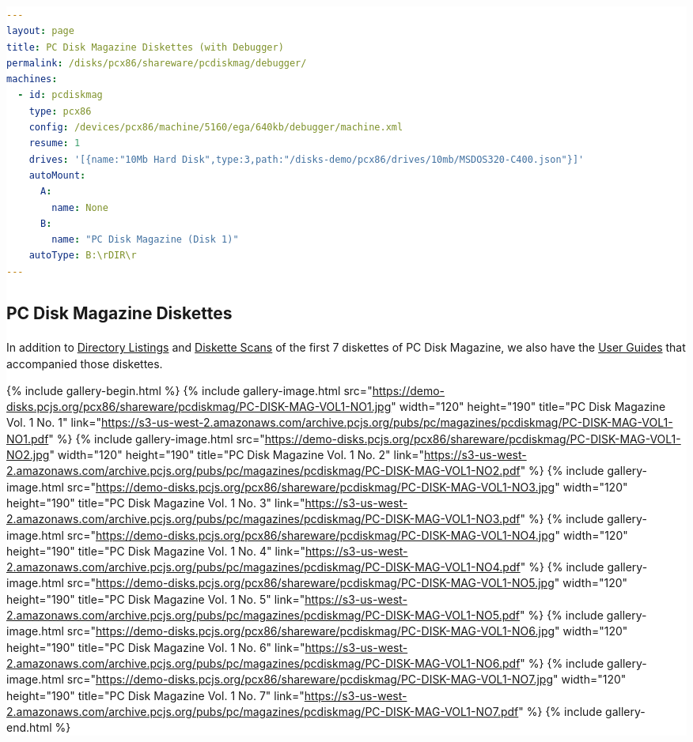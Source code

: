 ```yaml
---
layout: page
title: PC Disk Magazine Diskettes (with Debugger)
permalink: /disks/pcx86/shareware/pcdiskmag/debugger/
machines:
  - id: pcdiskmag
    type: pcx86
    config: /devices/pcx86/machine/5160/ega/640kb/debugger/machine.xml
    resume: 1
    drives: '[{name:"10Mb Hard Disk",type:3,path:"/disks-demo/pcx86/drives/10mb/MSDOS320-C400.json"}]'
    autoMount:
      A:
        name: None
      B:
        name: "PC Disk Magazine (Disk 1)"
    autoType: B:\rDIR\r
---
```


PC Disk Magazine Diskettes
--------------------------

In addition to [Directory Listings](#pc-disk-magazine-disk-1) and [Diskette Scans](#diskette-scans) of the first 7
diskettes of PC Disk Magazine, we also have the [User Guides](/pubs/pc/magazines/pcdiskmag/) that accompanied those diskettes.

{% include gallery-begin.html %}
{% include gallery-image.html src="https://demo-disks.pcjs.org/pcx86/shareware/pcdiskmag/PC-DISK-MAG-VOL1-NO1.jpg" width="120" height="190" title="PC Disk Magazine Vol. 1 No. 1" link="https://s3-us-west-2.amazonaws.com/archive.pcjs.org/pubs/pc/magazines/pcdiskmag/PC-DISK-MAG-VOL1-NO1.pdf" %}
{% include gallery-image.html src="https://demo-disks.pcjs.org/pcx86/shareware/pcdiskmag/PC-DISK-MAG-VOL1-NO2.jpg" width="120" height="190" title="PC Disk Magazine Vol. 1 No. 2" link="https://s3-us-west-2.amazonaws.com/archive.pcjs.org/pubs/pc/magazines/pcdiskmag/PC-DISK-MAG-VOL1-NO2.pdf" %}
{% include gallery-image.html src="https://demo-disks.pcjs.org/pcx86/shareware/pcdiskmag/PC-DISK-MAG-VOL1-NO3.jpg" width="120" height="190" title="PC Disk Magazine Vol. 1 No. 3" link="https://s3-us-west-2.amazonaws.com/archive.pcjs.org/pubs/pc/magazines/pcdiskmag/PC-DISK-MAG-VOL1-NO3.pdf" %}
{% include gallery-image.html src="https://demo-disks.pcjs.org/pcx86/shareware/pcdiskmag/PC-DISK-MAG-VOL1-NO4.jpg" width="120" height="190" title="PC Disk Magazine Vol. 1 No. 4" link="https://s3-us-west-2.amazonaws.com/archive.pcjs.org/pubs/pc/magazines/pcdiskmag/PC-DISK-MAG-VOL1-NO4.pdf" %}
{% include gallery-image.html src="https://demo-disks.pcjs.org/pcx86/shareware/pcdiskmag/PC-DISK-MAG-VOL1-NO5.jpg" width="120" height="190" title="PC Disk Magazine Vol. 1 No. 5" link="https://s3-us-west-2.amazonaws.com/archive.pcjs.org/pubs/pc/magazines/pcdiskmag/PC-DISK-MAG-VOL1-NO5.pdf" %}
{% include gallery-image.html src="https://demo-disks.pcjs.org/pcx86/shareware/pcdiskmag/PC-DISK-MAG-VOL1-NO6.jpg" width="120" height="190" title="PC Disk Magazine Vol. 1 No. 6" link="https://s3-us-west-2.amazonaws.com/archive.pcjs.org/pubs/pc/magazines/pcdiskmag/PC-DISK-MAG-VOL1-NO6.pdf" %}
{% include gallery-image.html src="https://demo-disks.pcjs.org/pcx86/shareware/pcdiskmag/PC-DISK-MAG-VOL1-NO7.jpg" width="120" height="190" title="PC Disk Magazine Vol. 1 No. 7" link="https://s3-us-west-2.amazonaws.com/archive.pcjs.org/pubs/pc/magazines/pcdiskmag/PC-DISK-MAG-VOL1-NO7.pdf" %}
{% include gallery-end.html %}
